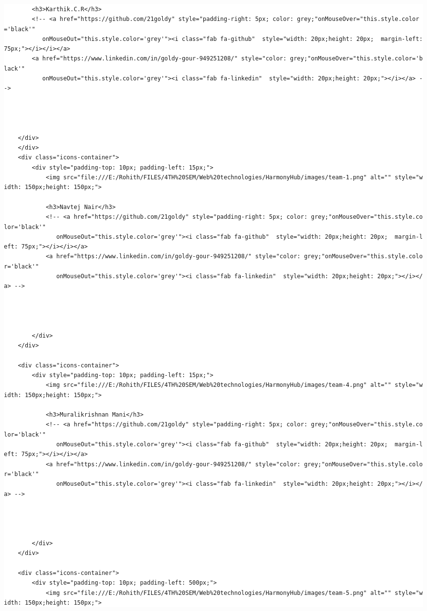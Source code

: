             <h3>Karthik.C.R</h3>
            <!-- <a href="https://github.com/21goldy" style="padding-right: 5px; color: grey;"onMouseOver="this.style.color='black'"
               onMouseOut="this.style.color='grey'"><i class="fab fa-github"  style="width: 20px;height: 20px;  margin-left: 75px;"></i></i></a>
            <a href="https://www.linkedin.com/in/goldy-gour-949251208/" style="color: grey;"onMouseOver="this.style.color='black'"
               onMouseOut="this.style.color='grey'"><i class="fab fa-linkedin"  style="width: 20px;height: 20px;"></i></a> -->


               

        </div>
        </div>
        <div class="icons-container">
            <div style="padding-top: 10px; padding-left: 15px;">
                <img src="file:///E:/Rohith/FILES/4TH%20SEM/Web%20technologies/HarmonyHub/images/team-1.png" alt="" style="width: 150px;height: 150px;">
    
                <h3>Navtej Nair</h3>
                <!-- <a href="https://github.com/21goldy" style="padding-right: 5px; color: grey;"onMouseOver="this.style.color='black'"
                   onMouseOut="this.style.color='grey'"><i class="fab fa-github"  style="width: 20px;height: 20px;  margin-left: 75px;"></i></i></a>
                <a href="https://www.linkedin.com/in/goldy-gour-949251208/" style="color: grey;"onMouseOver="this.style.color='black'"
                   onMouseOut="this.style.color='grey'"><i class="fab fa-linkedin"  style="width: 20px;height: 20px;"></i></a> -->
    
    
                   
    
            </div>
        </div>

        <div class="icons-container">
            <div style="padding-top: 10px; padding-left: 15px;">
                <img src="file:///E:/Rohith/FILES/4TH%20SEM/Web%20technologies/HarmonyHub/images/team-4.png" alt="" style="width: 150px;height: 150px;">
    
                <h3>Muralikrishnan Mani</h3>
                <!-- <a href="https://github.com/21goldy" style="padding-right: 5px; color: grey;"onMouseOver="this.style.color='black'"
                   onMouseOut="this.style.color='grey'"><i class="fab fa-github"  style="width: 20px;height: 20px;  margin-left: 75px;"></i></i></a>
                <a href="https://www.linkedin.com/in/goldy-gour-949251208/" style="color: grey;"onMouseOver="this.style.color='black'"
                   onMouseOut="this.style.color='grey'"><i class="fab fa-linkedin"  style="width: 20px;height: 20px;"></i></a> -->
    
    
                   
    
            </div>
        </div>

        <div class="icons-container">
            <div style="padding-top: 10px; padding-left: 500px;">
                <img src="file:///E:/Rohith/FILES/4TH%20SEM/Web%20technologies/HarmonyHub/images/team-5.png" alt="" style="width: 150px;height: 150px;">
    
